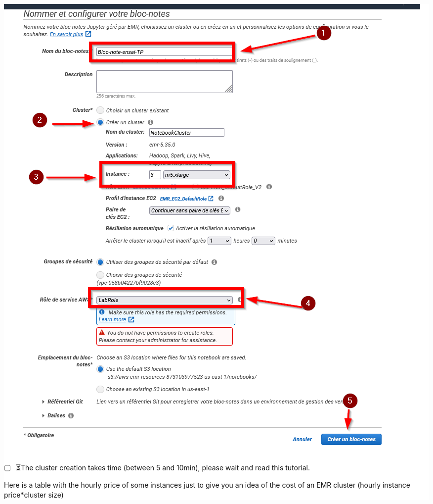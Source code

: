   ![](img/notebook_creation.png)

- [ ] ⏳The cluster creation takes time (between 5 and 10min), please wait and read this tutorial.

Here is a table with the hourly price of some instances just to give you an idea of the cost of an EMR cluster (hourly instance price*cluster size)


[^partition]: In mathematics and data science, the "partition" of set $E$ is usually any collection of subsets whose union makes $E$ and whose 2-by-2 intersections are empty. But in Spark a "partition" refers to **one** block, not the set of blocks. And even if we consider the set, when replication is enforced, intersections between blocks are not necessarily empty. However, the union of all the blocks do produce the full original set.
[^5]: `first()` is exactly `take(1)` ([ref]( https://stackoverflow.com/questions/37495039/difference-between-spark-rdds-take1-and-first)) and show prints the result instead of returning it as a list of rows ([ref](https://stackoverflow.com/questions/53884994/what-is-the-difference-between-dataframe-show-and-dataframe-take-in-spark-t))